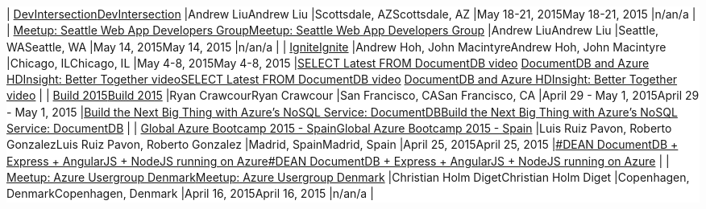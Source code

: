 | [<span data-ttu-id="feac3-411">DevIntersection</span><span class="sxs-lookup"><span data-stu-id="feac3-411">DevIntersection</span></span>](https://devintersection.com/) |<span data-ttu-id="feac3-412">Andrew Liu</span><span class="sxs-lookup"><span data-stu-id="feac3-412">Andrew Liu</span></span> |<span data-ttu-id="feac3-413">Scottsdale, AZ</span><span class="sxs-lookup"><span data-stu-id="feac3-413">Scottsdale, AZ</span></span> |<span data-ttu-id="feac3-414">May 18-21, 2015</span><span class="sxs-lookup"><span data-stu-id="feac3-414">May 18-21, 2015</span></span> |<span data-ttu-id="feac3-415">n/a</span><span class="sxs-lookup"><span data-stu-id="feac3-415">n/a</span></span> |
| [<span data-ttu-id="feac3-416">Meetup: Seattle Web App Developers Group</span><span class="sxs-lookup"><span data-stu-id="feac3-416">Meetup: Seattle Web App Developers Group</span></span>](http://www.meetup.com/Seattle-Web-App-Developers-Group/events/220591071/) |<span data-ttu-id="feac3-417">Andrew Liu</span><span class="sxs-lookup"><span data-stu-id="feac3-417">Andrew Liu</span></span> |<span data-ttu-id="feac3-418">Seattle, WA</span><span class="sxs-lookup"><span data-stu-id="feac3-418">Seattle, WA</span></span> |<span data-ttu-id="feac3-419">May 14, 2015</span><span class="sxs-lookup"><span data-stu-id="feac3-419">May 14, 2015</span></span> |<span data-ttu-id="feac3-420">n/a</span><span class="sxs-lookup"><span data-stu-id="feac3-420">n/a</span></span> |
| [<span data-ttu-id="feac3-421">Ignite</span><span class="sxs-lookup"><span data-stu-id="feac3-421">Ignite</span></span>](http://ignite.microsoft.com/) |<span data-ttu-id="feac3-422">Andrew Hoh, John Macintyre</span><span class="sxs-lookup"><span data-stu-id="feac3-422">Andrew Hoh, John Macintyre</span></span> |<span data-ttu-id="feac3-423">Chicago, IL</span><span class="sxs-lookup"><span data-stu-id="feac3-423">Chicago, IL</span></span> |<span data-ttu-id="feac3-424">May 4-8, 2015</span><span class="sxs-lookup"><span data-stu-id="feac3-424">May 4-8, 2015</span></span> |<span data-ttu-id="feac3-425">[SELECT Latest FROM DocumentDB video](https://azure.microsoft.com/documentation/videos/microsoft-ignite-2015-select-latest-from-microsoft-azure-documentdb/) [DocumentDB and Azure HDInsight: Better Together video](https://azure.microsoft.com/documentation/videos/microsoft-ignite-2015-microsoft-azure-documentdb-and-azure-hdinsight-better-together/)</span><span class="sxs-lookup"><span data-stu-id="feac3-425">[SELECT Latest FROM DocumentDB video](https://azure.microsoft.com/documentation/videos/microsoft-ignite-2015-select-latest-from-microsoft-azure-documentdb/) [DocumentDB and Azure HDInsight: Better Together video](https://azure.microsoft.com/documentation/videos/microsoft-ignite-2015-microsoft-azure-documentdb-and-azure-hdinsight-better-together/)</span></span> |
| [<span data-ttu-id="feac3-426">Build 2015</span><span class="sxs-lookup"><span data-stu-id="feac3-426">Build 2015</span></span>](http://www.buildwindows.com/) |<span data-ttu-id="feac3-427">Ryan Crawcour</span><span class="sxs-lookup"><span data-stu-id="feac3-427">Ryan Crawcour</span></span> |<span data-ttu-id="feac3-428">San Francisco, CA</span><span class="sxs-lookup"><span data-stu-id="feac3-428">San Francisco, CA</span></span> |<span data-ttu-id="feac3-429">April 29 - May 1, 2015</span><span class="sxs-lookup"><span data-stu-id="feac3-429">April 29 - May 1, 2015</span></span> |[<span data-ttu-id="feac3-430">Build the Next Big Thing with Azure’s NoSQL Service: DocumentDB</span><span class="sxs-lookup"><span data-stu-id="feac3-430">Build the Next Big Thing with Azure’s NoSQL Service: DocumentDB</span></span>](https://channel9.msdn.com/Events/Build/2015/2-729) |
| [<span data-ttu-id="feac3-431">Global Azure Bootcamp 2015 - Spain</span><span class="sxs-lookup"><span data-stu-id="feac3-431">Global Azure Bootcamp 2015 - Spain</span></span>](http://azurebootcamp.es/) |<span data-ttu-id="feac3-432">Luis Ruiz Pavon, Roberto Gonzalez</span><span class="sxs-lookup"><span data-stu-id="feac3-432">Luis Ruiz Pavon, Roberto Gonzalez</span></span> |<span data-ttu-id="feac3-433">Madrid, Spain</span><span class="sxs-lookup"><span data-stu-id="feac3-433">Madrid, Spain</span></span> |<span data-ttu-id="feac3-434">April 25, 2015</span><span class="sxs-lookup"><span data-stu-id="feac3-434">April 25, 2015</span></span> |[<span data-ttu-id="feac3-435">#DEAN DocumentDB + Express + AngularJS + NodeJS running on Azure</span><span class="sxs-lookup"><span data-stu-id="feac3-435">#DEAN DocumentDB + Express + AngularJS + NodeJS running on Azure</span></span>](https://channel9.msdn.com/events/Developers-Spain-Events/Global-Azure-Bootcamp-2015/DEAN-DocumentDB--Express--AngularJS--NodeJS-running-on-Azure) |
| [<span data-ttu-id="feac3-436">Meetup: Azure Usergroup Denmark</span><span class="sxs-lookup"><span data-stu-id="feac3-436">Meetup: Azure Usergroup Denmark</span></span>](http://www.meetup.com/Azure-Usergroup-Denmark/events/221026670/) |<span data-ttu-id="feac3-437">Christian Holm Diget</span><span class="sxs-lookup"><span data-stu-id="feac3-437">Christian Holm Diget</span></span> |<span data-ttu-id="feac3-438">Copenhagen, Denmark</span><span class="sxs-lookup"><span data-stu-id="feac3-438">Copenhagen, Denmark</span></span> |<span data-ttu-id="feac3-439">April 16, 2015</span><span class="sxs-lookup"><span data-stu-id="feac3-439">April 16, 2015</span></span> |<span data-ttu-id="feac3-440">n/a</span><span class="sxs-lookup"><span data-stu-id="feac3-440">n/a</span></span> |